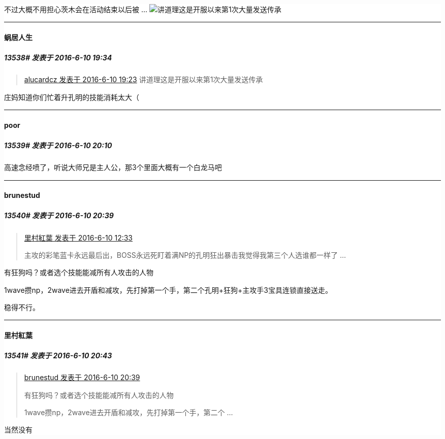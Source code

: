 
不过大概不用担心茨木会在活动结束以后被 ...</blockquote>
<img src="https://static.saraba1st.com/image/smiley/face/136.gif" referrerpolicy="no-referrer">讲道理这是开服以来第1次大量发送传承


*****

####  蜗居人生  
##### 13538#       发表于 2016-6-10 19:34


<blockquote><a href="httphttps://bbs.saraba1st.com/2b/forum.php?mod=redirect&amp;amp;goto=findpost&amp;amp;pid=32664898&amp;amp;ptid=1085254" target="_blank">alucardcz 发表于 2016-6-10 19:23</a>
讲道理这是开服以来第1次大量发送传承</blockquote>
庄妈知道你们忙着升孔明的技能消耗太大（


*****

####  poor  
##### 13539#       发表于 2016-6-10 20:10


高速念经喷了，听说大师兄是主人公，那3个里面大概有一个白龙马吧


*****

####  brunestud  
##### 13540#       发表于 2016-6-10 20:39


<blockquote><a href="httphttps://bbs.saraba1st.com/2b/forum.php?mod=redirect&amp;goto=findpost&amp;pid=32662319&amp;ptid=1085254" target="_blank">里村紅葉 发表于 2016-6-10 12:33</a>

主攻的彩笔蓝卡永远最后出，BOSS永远死盯着满NP的孔明狂出暴击我觉得我第三个人选谁都一样了 ...</blockquote>
有狂狗吗？或者选个技能能减所有人攻击的人物


1wave攒np，2wave进去开盾和减攻，先打掉第一个手，第二个孔明+狂狗+主攻手3宝具连锁直接送走。


稳得不行。


*****

####  里村紅葉  
##### 13541#       发表于 2016-6-10 20:43


<blockquote><a href="httphttps://bbs.saraba1st.com/2b/forum.php?mod=redirect&amp;goto=findpost&amp;pid=32665474&amp;ptid=1085254" target="_blank">brunestud 发表于 2016-6-10 20:39</a>

有狂狗吗？或者选个技能能减所有人攻击的人物


1wave攒np，2wave进去开盾和减攻，先打掉第一个手，第二个 ...</blockquote>
当然没有
